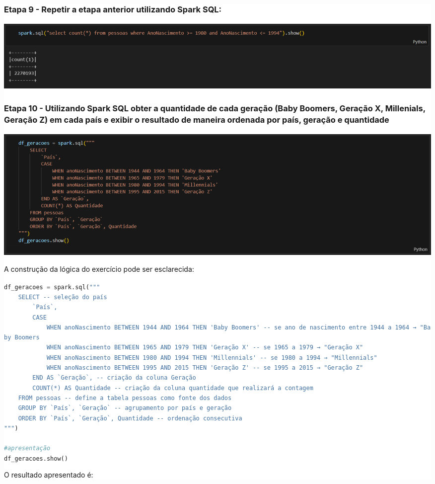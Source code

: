 ### Etapa 9 - Repetir a etapa anterior utilizando Spark SQL:

![Etapa 9](./Evidencias/Apache_Spark/millenials_contagem_sql.PNG)

### Etapa 10 - Utilizando Spark SQL obter a quantidade de cada geração (Baby Boomers, Geração X, Millenials, Geração Z) em cada país e exibir o resultado de maneira ordenada por país, geração e quantidade

![Etapa 10](./Evidencias/Apache_Spark/etapa10.PNG)

A construção da lógica do exercício pode ser esclarecida:

```python
df_geracoes = spark.sql("""
    SELECT -- seleção do país
        `País`,
        CASE
            WHEN anoNascimento BETWEEN 1944 AND 1964 THEN 'Baby Boomers' -- se ano de nascimento entre 1944 a 1964 → "Baby Boomers
            WHEN anoNascimento BETWEEN 1965 AND 1979 THEN 'Geração X' -- se 1965 a 1979 → "Geração X"
            WHEN anoNascimento BETWEEN 1980 AND 1994 THEN 'Millennials' -- se 1980 a 1994 → "Millennials"
            WHEN anoNascimento BETWEEN 1995 AND 2015 THEN 'Geração Z' -- se 1995 a 2015 → "Geração Z"
        END AS `Geração`, -- criação da coluna Geração
        COUNT(*) AS Quantidade -- criação da coluna quantidade que realizará a contagem
    FROM pessoas -- define a tabela pessoas como fonte dos dados
    GROUP BY `País`, `Geração` -- agrupamento por país e geração
    ORDER BY `País`, `Geração`, Quantidade -- ordenação consecutiva
""")

#apresentação
df_geracoes.show()
```
O resultado apresentado é:
